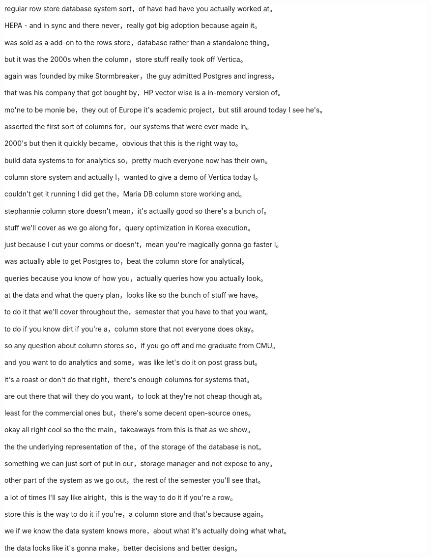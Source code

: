 regular row store database system sort，of have had have you actually worked at。

HEPA - and in sync and there never，really got big adoption because again it。

was sold as a add-on to the rows store，database rather than a standalone thing。

but it was the 2000s when the column，store stuff really took off Vertica。

again was founded by mike Stormbreaker，the guy admitted Postgres and ingress。

that was his company that got bought by，HP vector wise is a in-memory version of。

mo'ne to be monie be，they out of Europe it's academic project，but still around today I see he's。

asserted the first sort of columns for，our systems that were ever made in。

2000's but then it quickly became，obvious that this is the right way to。

build data systems to for analytics so，pretty much everyone now has their own。

column store system and actually I，wanted to give a demo of Vertica today I。

couldn't get it running I did get the，Maria DB column store working and。

stephannie column store doesn't mean，it's actually good so there's a bunch of。

stuff we'll cover as we go along for，query optimization in Korea execution。

just because I cut your comms or doesn't，mean you're magically gonna go faster I。

was actually able to get Postgres to，beat the column store for analytical。

queries because you know of how you，actually queries how you actually look。

at the data and what the query plan，looks like so the bunch of stuff we have。

to do it that we'll cover throughout the，semester that you have to that you want。

to do if you know dirt if you're a，column store that not everyone does okay。

so any question about column stores so，if you go off and me graduate from CMU。

and you want to do analytics and some，was like let's do it on post grass but。

it's a roast or don't do that right，there's enough columns for systems that。

are out there that will they do you want，to look at they're not cheap though at。

least for the commercial ones but，there's some decent open-source ones。

okay all right cool so the the main，takeaways from this is that as we show。

the the underlying representation of the，of the storage of the database is not。

something we can just sort of put in our，storage manager and not expose to any。

other part of the system as we go out，the rest of the semester you'll see that。

a lot of times I'll say like alright，this is the way to do it if you're a row。

store this is the way to do it if you're，a column store and that's because again。

we if we know the data system knows more，about what it's actually doing what what。

the data looks like it's gonna make，better decisions and better design。

